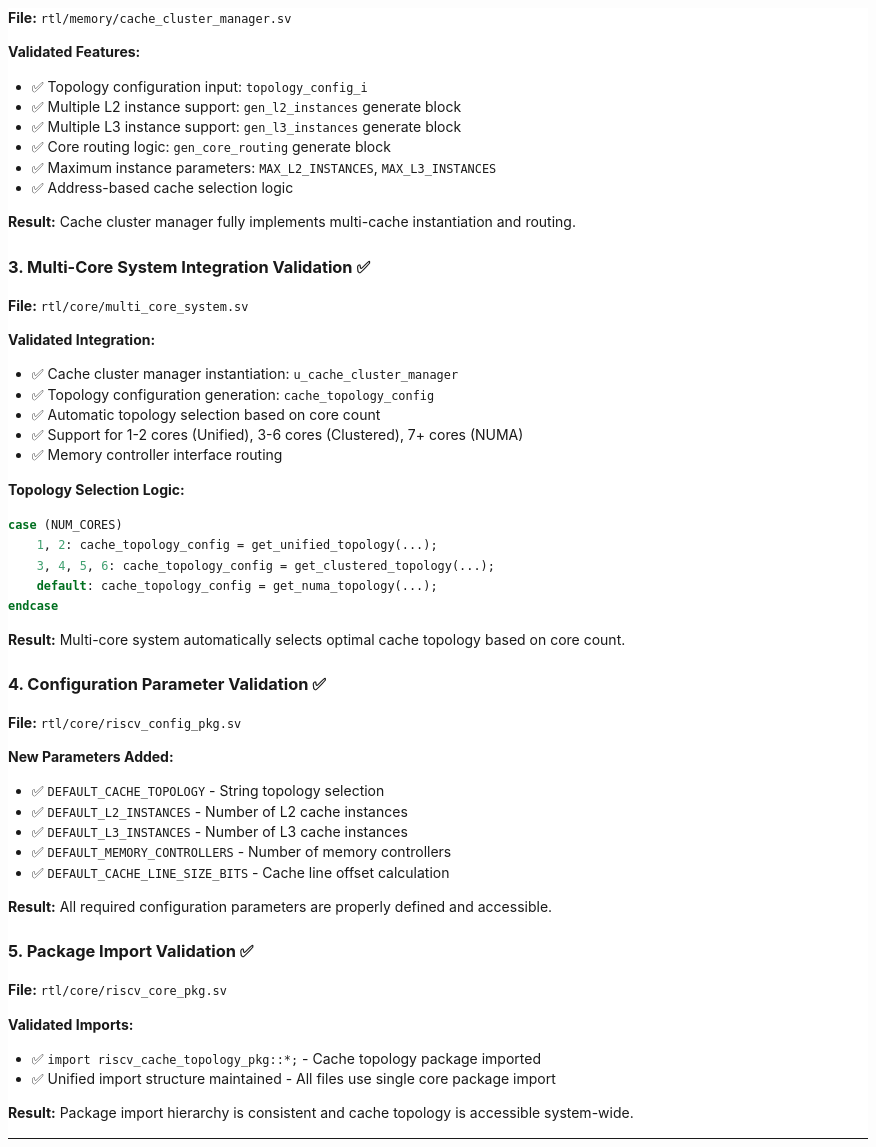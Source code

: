 **File:** `rtl/memory/cache_cluster_manager.sv`

**Validated Features:**
- ✅ Topology configuration input: `topology_config_i`
- ✅ Multiple L2 instance support: `gen_l2_instances` generate block
- ✅ Multiple L3 instance support: `gen_l3_instances` generate block
- ✅ Core routing logic: `gen_core_routing` generate block
- ✅ Maximum instance parameters: `MAX_L2_INSTANCES`, `MAX_L3_INSTANCES`
- ✅ Address-based cache selection logic

**Result:** Cache cluster manager fully implements multi-cache instantiation and routing.

### 3. Multi-Core System Integration Validation ✅

**File:** `rtl/core/multi_core_system.sv`

**Validated Integration:**
- ✅ Cache cluster manager instantiation: `u_cache_cluster_manager`
- ✅ Topology configuration generation: `cache_topology_config`
- ✅ Automatic topology selection based on core count
- ✅ Support for 1-2 cores (Unified), 3-6 cores (Clustered), 7+ cores (NUMA)
- ✅ Memory controller interface routing

**Topology Selection Logic:**
```systemverilog
case (NUM_CORES)
    1, 2: cache_topology_config = get_unified_topology(...);
    3, 4, 5, 6: cache_topology_config = get_clustered_topology(...);
    default: cache_topology_config = get_numa_topology(...);
endcase
```

**Result:** Multi-core system automatically selects optimal cache topology based on core count.

### 4. Configuration Parameter Validation ✅

**File:** `rtl/core/riscv_config_pkg.sv`

**New Parameters Added:**
- ✅ `DEFAULT_CACHE_TOPOLOGY` - String topology selection
- ✅ `DEFAULT_L2_INSTANCES` - Number of L2 cache instances
- ✅ `DEFAULT_L3_INSTANCES` - Number of L3 cache instances
- ✅ `DEFAULT_MEMORY_CONTROLLERS` - Number of memory controllers
- ✅ `DEFAULT_CACHE_LINE_SIZE_BITS` - Cache line offset calculation

**Result:** All required configuration parameters are properly defined and accessible.

### 5. Package Import Validation ✅

**File:** `rtl/core/riscv_core_pkg.sv`

**Validated Imports:**
- ✅ `import riscv_cache_topology_pkg::*;` - Cache topology package imported
- ✅ Unified import structure maintained - All files use single core package import

**Result:** Package import hierarchy is consistent and cache topology is accessible system-wide.

---